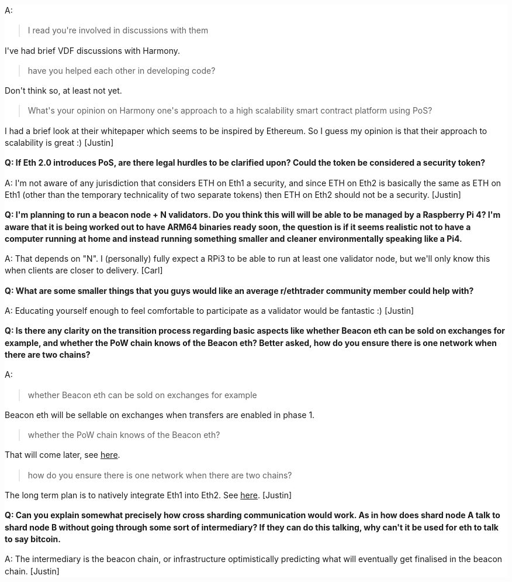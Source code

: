 A: 
>I read you're involved in discussions with them

I've had brief VDF discussions with Harmony.

>have you helped each other in developing code?

Don't think so, at least not yet.

>What's your opinion on Harmony one's approach to a high scalability smart contract platform using PoS?

I had a brief look at their whitepaper which seems to be inspired by Ethereum. So I guess my opinion is that their approach to scalability is great :) [Justin]

**Q: If Eth 2.0 introduces PoS, are there legal hurdles to be clarified upon? Could the token be considered a security token?**

A: I'm not aware of any jurisdiction that considers ETH on Eth1 a security, and since ETH on Eth2 is basically the same as ETH on Eth1 (other than the temporary technicality of two separate tokens) then ETH on Eth2 should not be a security. [Justin]

**Q: I'm planning to run a beacon node + N validators. Do you think this will will be able to be managed by a Raspberry Pi 4? I'm aware that it is being worked out to have ARM64 binaries ready soon, the question is if it seems realistic not to have a computer running at home and instead running something smaller and cleaner environmentally speaking like a Pi4.**

A: That depends on "N". I (personally) fully expect a RPi3 to be able to run at least one validator node, but we'll only know this when clients are closer to delivery. [Carl]

**Q: What are some smaller things that you guys would like an average r/ethtrader community member could help with?**

A: Educating yourself enough to feel comfortable to participate as a validator would be fantastic :) [Justin]

**Q: Is there any clarity on the transition process regarding basic aspects like whether Beacon eth can be sold on exchanges for example, and whether the PoW chain knows of the Beacon eth? Better asked, how do you ensure there is one network when there are two chains?**

A: 
>whether Beacon eth can be sold on exchanges for example

Beacon eth will be sellable on exchanges when transfers are enabled in phase 1.

>whether the PoW chain knows of the Beacon eth?

That will come later, see [here](https://www.reddit.com/r/ethtrader/comments/c872b7/ethereum_20_well_on_its_way_serenity_phase_zero/esnnvey/).

>how do you ensure there is one network when there are two chains?

The long term plan is to natively integrate Eth1 into Eth2. See [here](https://ethresear.ch/t/work-to-natively-integrate-eth1-into-eth2/5573). [Justin]

**Q: Can you explain somewhat precisely how cross sharding communication would work. As in how does shard node A talk to shard node B without going through some sort of intermediary? If they can do this talking, why can't it be used for eth to talk to say bitcoin.**

A: The intermediary is the beacon chain, or infrastructure optimistically predicting what will eventually get finalised in the beacon chain. [Justin]
